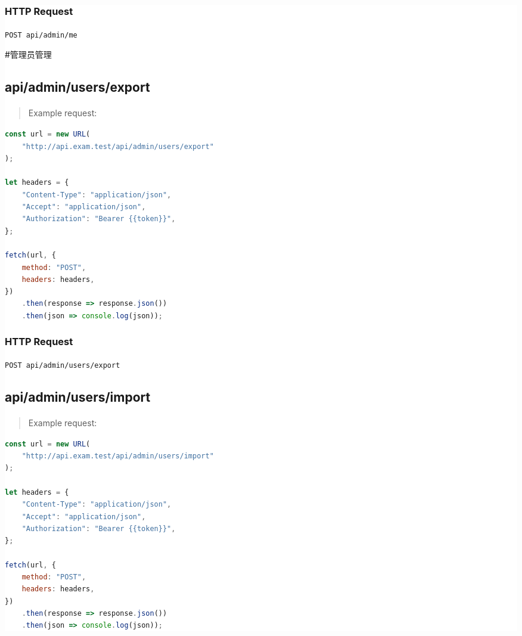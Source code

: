 

### HTTP Request
`POST api/admin/me`




#管理员管理



## api/admin/users/export
> Example request:

```javascript
const url = new URL(
    "http://api.exam.test/api/admin/users/export"
);

let headers = {
    "Content-Type": "application/json",
    "Accept": "application/json",
    "Authorization": "Bearer {{token}}",
};

fetch(url, {
    method: "POST",
    headers: headers,
})
    .then(response => response.json())
    .then(json => console.log(json));
```



### HTTP Request
`POST api/admin/users/export`





## api/admin/users/import
> Example request:

```javascript
const url = new URL(
    "http://api.exam.test/api/admin/users/import"
);

let headers = {
    "Content-Type": "application/json",
    "Accept": "application/json",
    "Authorization": "Bearer {{token}}",
};

fetch(url, {
    method: "POST",
    headers: headers,
})
    .then(response => response.json())
    .then(json => console.log(json));
```
